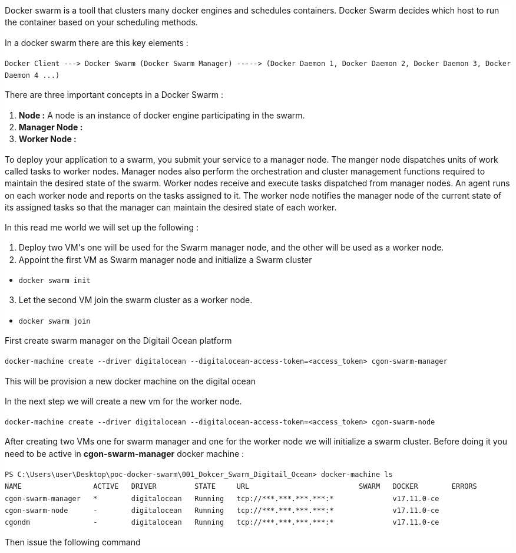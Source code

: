 Docker swarm is a tooll that clusters many docker engines and schedules containers.
Docker Swarm decides which host to run the container based on your scheduling methods.

In a docker swarm there are this key elements :

```
Docker Client ---> Docker Swarm (Docker Swarm Manager) -----> (Docker Daemon 1, Docker Daemon 2, Docker Daemon 3, Docker Daemon 4 ...)
```

There are three important concepts in a Docker Swarm :
 
1. **Node :** A node is an instance of docker engine participating in the swarm.
2. **Manager Node :**
3. **Worker Node :**

To deploy your application to a swarm, you submit your service to a manager node.
The manger node dispatches units of work called tasks to worker nodes.
Manager nodes also perform the orchestration and cluster management functions required to maintain the desired state of the swarm.
Worker nodes receive and execute tasks dispatched from manager nodes.
An agent runs on each worker node and reports on the tasks assigned to it. The worker node notifies the manager node of the current state of its assigned tasks so that the manager can maintain the desired state of each worker.

In this read me world we will set up the following :
	
1. Deploy two VM's one will be used for the Swarm manager node, and the other will be used as a worker node. 
2. Appoint the first VM as Swarm manager node and initialize a Swarm cluster
  * ```docker swarm init```
3. Let the second VM join the swarm cluster as a worker node.
  * ```docker swarm join```

First create swarm manager on the Digitail Ocean platform 
```
docker-machine create --driver digitalocean --digitalocean-access-token=<access_token> cgon-swarm-manager
```

This will be provision a new docker machine on the digital ocean

In the next step we will create a new vm for the worker node.
```
docker-machine create --driver digitalocean --digitalocean-access-token=<access_token> cgon-swarm-node
```

After creating two VMs one for swarm manager and one for the worker node we will initialize a swarm cluster.
Before doing it you need to be active in **cgon-swarm-manager** docker machine :

```
PS C:\Users\user\Desktop\poc-docker-swarm\001_Dokcer_Swarm_Digitail_Ocean> docker-machine ls
NAME                 ACTIVE   DRIVER         STATE     URL                          SWARM   DOCKER        ERRORS
cgon-swarm-manager   *        digitalocean   Running   tcp://***.***.***.***:*              v17.11.0-ce
cgon-swarm-node      -        digitalocean   Running   tcp://***.***.***.***:*              v17.11.0-ce
cgondm               -        digitalocean   Running   tcp://***.***.***.***:*              v17.11.0-ce
```
Then issue the following command 
